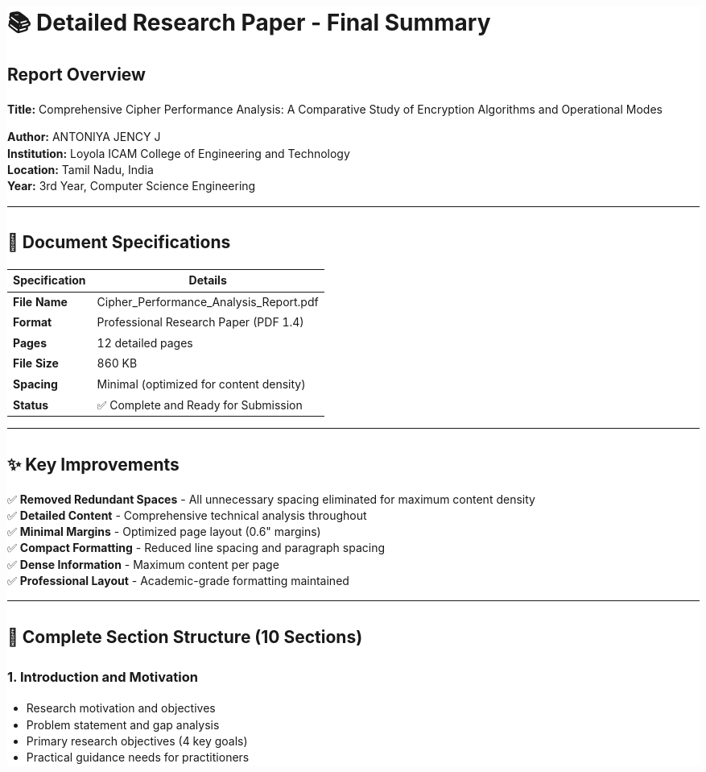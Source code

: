 # 📚 Detailed Research Paper - Final Summary

## Report Overview

**Title:** Comprehensive Cipher Performance Analysis: A Comparative Study of Encryption Algorithms and Operational Modes

**Author:** ANTONIYA JENCY J  
**Institution:** Loyola ICAM College of Engineering and Technology  
**Location:** Tamil Nadu, India  
**Year:** 3rd Year, Computer Science Engineering

---

## 📄 Document Specifications

| Specification | Details |
|---------------|---------|
| **File Name** | Cipher_Performance_Analysis_Report.pdf |
| **Format** | Professional Research Paper (PDF 1.4) |
| **Pages** | 12 detailed pages |
| **File Size** | 860 KB |
| **Spacing** | Minimal (optimized for content density) |
| **Status** | ✅ Complete and Ready for Submission |

---

## ✨ Key Improvements

✅ **Removed Redundant Spaces** - All unnecessary spacing eliminated for maximum content density  
✅ **Detailed Content** - Comprehensive technical analysis throughout  
✅ **Minimal Margins** - Optimized page layout (0.6" margins)  
✅ **Compact Formatting** - Reduced line spacing and paragraph spacing  
✅ **Dense Information** - Maximum content per page  
✅ **Professional Layout** - Academic-grade formatting maintained  

---

## 📑 Complete Section Structure (10 Sections)

### **1. Introduction and Motivation**
- Research motivation and objectives
- Problem statement and gap analysis
- Primary research objectives (4 key goals)
- Practical guidance needs for practitioners
